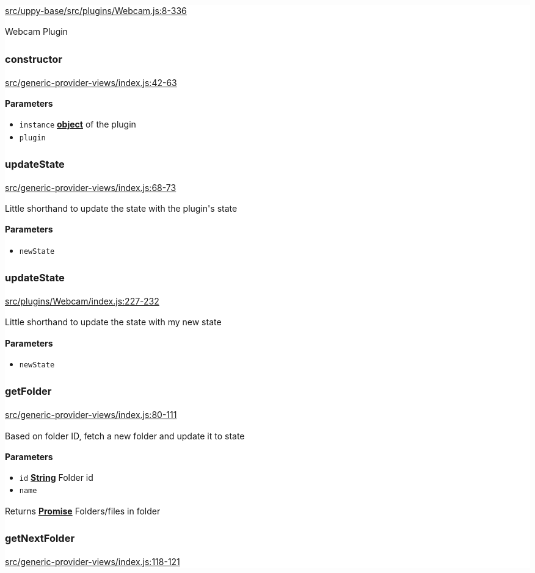 [src/uppy-base/src/plugins/Webcam.js:8-336](https://github.com/transloadit/uppy/blob/dc65688b4891c1227374a436217fd1928b522d00/src/uppy-base/src/plugins/Webcam.js#L8-L336 "Source code on GitHub")

Webcam Plugin

### constructor

[src/generic-provider-views/index.js:42-63](https://github.com/transloadit/uppy/blob/dc65688b4891c1227374a436217fd1928b522d00/src/generic-provider-views/index.js#L42-L63 "Source code on GitHub")

**Parameters**

-   `instance` **[object](https://developer.mozilla.org/en-US/docs/Web/JavaScript/Reference/Global_Objects/Object)** of the plugin
-   `plugin`  

### updateState

[src/generic-provider-views/index.js:68-73](https://github.com/transloadit/uppy/blob/dc65688b4891c1227374a436217fd1928b522d00/src/generic-provider-views/index.js#L68-L73 "Source code on GitHub")

Little shorthand to update the state with the plugin's state

**Parameters**

-   `newState`  

### updateState

[src/plugins/Webcam/index.js:227-232](https://github.com/transloadit/uppy/blob/dc65688b4891c1227374a436217fd1928b522d00/src/plugins/Webcam/index.js#L227-L232 "Source code on GitHub")

Little shorthand to update the state with my new state

**Parameters**

-   `newState`  

### getFolder

[src/generic-provider-views/index.js:80-111](https://github.com/transloadit/uppy/blob/dc65688b4891c1227374a436217fd1928b522d00/src/generic-provider-views/index.js#L80-L111 "Source code on GitHub")

Based on folder ID, fetch a new folder and update it to state

**Parameters**

-   `id` **[String](https://developer.mozilla.org/en-US/docs/Web/JavaScript/Reference/Global_Objects/String)** Folder id
-   `name`  

Returns **[Promise](https://developer.mozilla.org/en-US/docs/Web/JavaScript/Reference/Global_Objects/Promise)** Folders/files in folder

### getNextFolder

[src/generic-provider-views/index.js:118-121](https://github.com/transloadit/uppy/blob/dc65688b4891c1227374a436217fd1928b522d00/src/generic-provider-views/index.js#L118-L121 "Source code on GitHub")
